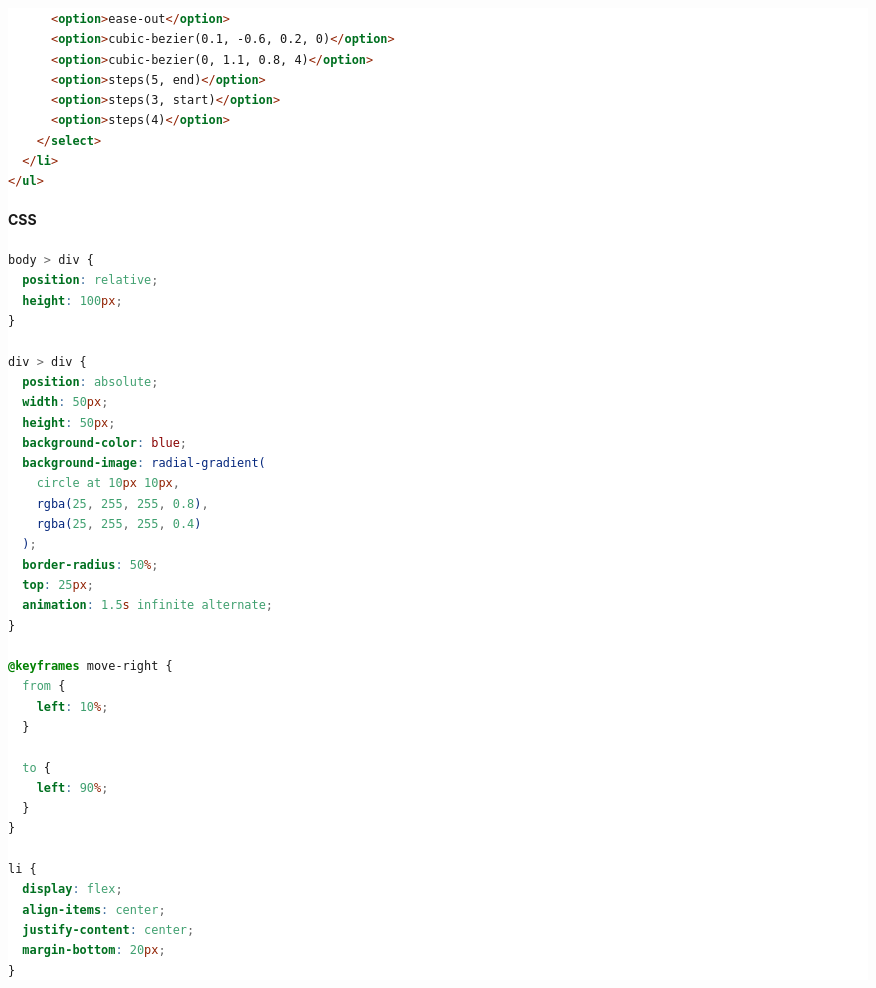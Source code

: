 ```html
      <option>ease-out</option>
      <option>cubic-bezier(0.1, -0.6, 0.2, 0)</option>
      <option>cubic-bezier(0, 1.1, 0.8, 4)</option>
      <option>steps(5, end)</option>
      <option>steps(3, start)</option>
      <option>steps(4)</option>
    </select>
  </li>
</ul>
```

#### CSS

```css
body > div {
  position: relative;
  height: 100px;
}

div > div {
  position: absolute;
  width: 50px;
  height: 50px;
  background-color: blue;
  background-image: radial-gradient(
    circle at 10px 10px,
    rgba(25, 255, 255, 0.8),
    rgba(25, 255, 255, 0.4)
  );
  border-radius: 50%;
  top: 25px;
  animation: 1.5s infinite alternate;
}

@keyframes move-right {
  from {
    left: 10%;
  }

  to {
    left: 90%;
  }
}

li {
  display: flex;
  align-items: center;
  justify-content: center;
  margin-bottom: 20px;
}
```
